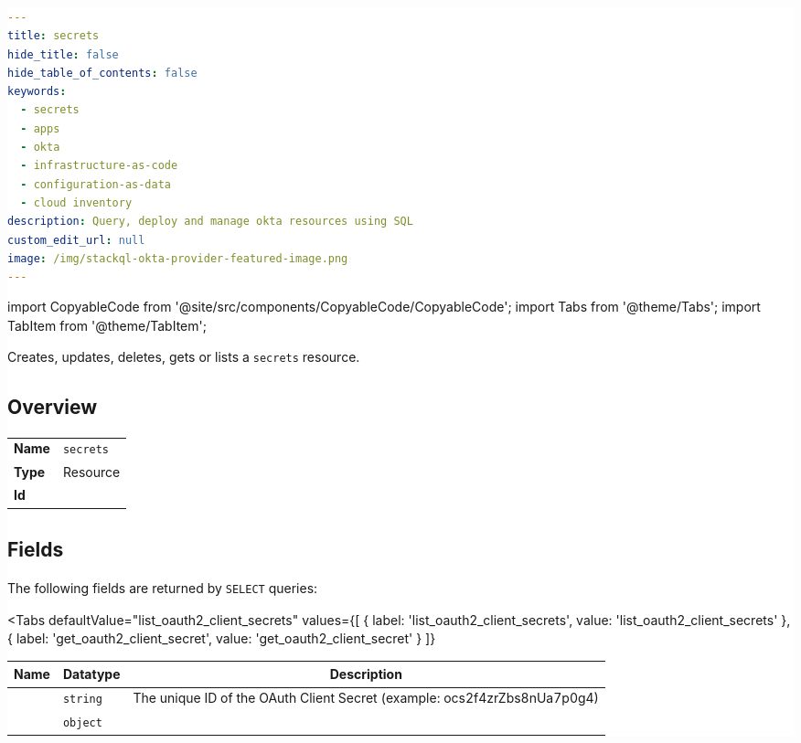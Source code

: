 ```yaml
--- 
title: secrets
hide_title: false
hide_table_of_contents: false
keywords:
  - secrets
  - apps
  - okta
  - infrastructure-as-code
  - configuration-as-data
  - cloud inventory
description: Query, deploy and manage okta resources using SQL
custom_edit_url: null
image: /img/stackql-okta-provider-featured-image.png
---
```


import CopyableCode from '@site/src/components/CopyableCode/CopyableCode';
import Tabs from '@theme/Tabs';
import TabItem from '@theme/TabItem';

Creates, updates, deletes, gets or lists a <code>secrets</code> resource.

## Overview
<table><tbody>
<tr><td><b>Name</b></td><td><code>secrets</code></td></tr>
<tr><td><b>Type</b></td><td>Resource</td></tr>
<tr><td><b>Id</b></td><td><CopyableCode code="okta.apps.secrets" /></td></tr>
</tbody></table>

## Fields

The following fields are returned by `SELECT` queries:

<Tabs
    defaultValue="list_oauth2_client_secrets"
    values={[
        { label: 'list_oauth2_client_secrets', value: 'list_oauth2_client_secrets' },
        { label: 'get_oauth2_client_secret', value: 'get_oauth2_client_secret' }
    ]}
>
<TabItem value="list_oauth2_client_secrets">

<table>
<thead>
    <tr>
    <th>Name</th>
    <th>Datatype</th>
    <th>Description</th>
    </tr>
</thead>
<tbody>
<tr>
    <td><CopyableCode code="id" /></td>
    <td><code>string</code></td>
    <td>The unique ID of the OAuth Client Secret (example: ocs2f4zrZbs8nUa7p0g4)</td>
</tr>
<tr>
    <td><CopyableCode code="_links" /></td>
    <td><code>object</code></td>